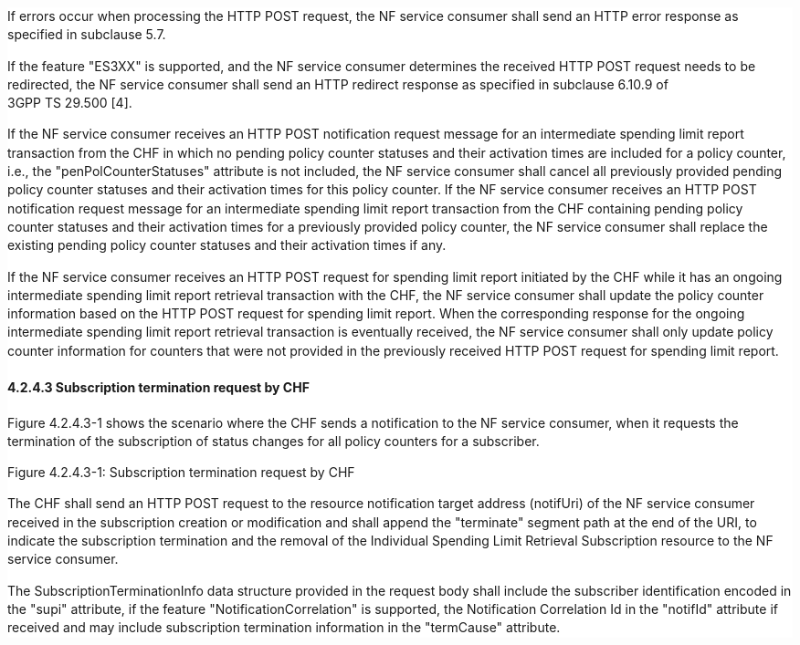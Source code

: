 If errors occur when processing the HTTP POST request, the NF service
consumer shall send an HTTP error response as specified in
subclause 5.7.

If the feature \"ES3XX\" is supported, and the NF service consumer
determines the received HTTP POST request needs to be redirected, the NF
service consumer shall send an HTTP redirect response as specified in
subclause 6.10.9 of 3GPP TS 29.500 \[4\].

If the NF service consumer receives an HTTP POST notification request
message for an intermediate spending limit report transaction from the
CHF in which no pending policy counter statuses and their activation
times are included for a policy counter, i.e., the
\"penPolCounterStatuses\" attribute is not included, the NF service
consumer shall cancel all previously provided pending policy counter
statuses and their activation times for this policy counter. If the NF
service consumer receives an HTTP POST notification request message for
an intermediate spending limit report transaction from the CHF
containing pending policy counter statuses and their activation times
for a previously provided policy counter, the NF service consumer shall
replace the existing pending policy counter statuses and their
activation times if any.

If the NF service consumer receives an HTTP POST request for spending
limit report initiated by the CHF while it has an ongoing intermediate
spending limit report retrieval transaction with the CHF, the NF service
consumer shall update the policy counter information based on the HTTP
POST request for spending limit report. When the corresponding response
for the ongoing intermediate spending limit report retrieval transaction
is eventually received, the NF service consumer shall only update policy
counter information for counters that were not provided in the
previously received HTTP POST request for spending limit report.

#### 4.2.4.3 Subscription termination request by CHF

Figure 4.2.4.3-1 shows the scenario where the CHF sends a notification
to the NF service consumer, when it requests the termination of the
subscription of status changes for all policy counters for a subscriber.

Figure 4.2.4.3-1: Subscription termination request by CHF

The CHF shall send an HTTP POST request to the resource notification
target address (notifUri) of the NF service consumer received in the
subscription creation or modification and shall append the \"terminate\"
segment path at the end of the URI, to indicate the subscription
termination and the removal of the Individual Spending Limit Retrieval
Subscription resource to the NF service consumer.

The SubscriptionTerminationInfo data structure provided in the request
body shall include the subscriber identification encoded in the \"supi\"
attribute, if the feature \"NotificationCorrelation\" is supported, the
Notification Correlation Id in the \"notifId\" attribute if received and
may include subscription termination information in the \"termCause\"
attribute.
